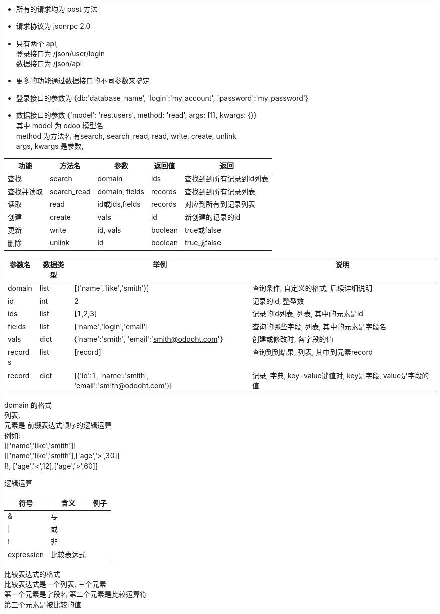 
* 所有的请求均为 post 方法
* 请求协议为 jsonrpc 2.0
* 只有两个 api,   
  登录接口为 /json/user/login  
  数据接口为 /json/api

* 更多的功能通过数据接口的不同参数来搞定  
* 登录接口的参数为 {db:'database_name', 'login':'my_account', 'password':'my_password'}
* 数据接口的参数 {'model': 'res.users', method: 'read', args: [1], kwargs: {}}  
  其中 model 为 odoo 模型名  
  method 为方法名 有search, search_read, read, write, create, unlink   
  args, kwargs 是参数,   


功能|方法名|参数|返回值|返回
---|-----|---|------|---
查找|search|domain|ids|查找到到所有记录到id列表
查找并读取|search_read|domain, fields|records|查找到到所有记录列表
读取|read|id或ids,fields|records|对应到所有到记录列表
创建|create|vals|id|新创建的记录的id
更新|write|id, vals|boolean|true或false
删除|unlink|id|boolean|true或false


参数名|数据类型|举例|说明
-----|-------|---|----
domain|list|[('name','like','smith')]|查询条件, 自定义的格式, 后续详细说明
id|int|2|记录的id, 整型数
ids|list|[1,2,3]|记录的id列表, 列表, 其中的元素是id
fields|list|['name','login','email']|查询的哪些字段, 列表, 其中的元素是字段名
vals|dict|{'name':'smith',  'email':'smith@odooht.com'}|创建或修改时, 各字段的值
records|list|[record]|查询到到结果, 列表, 其中到元素record
record|dict|[{'id':1, 'name':'smith',  'email':'smith@odooht.com'}]|记录, 字典, key-value键值对, key是字段, value是字段的值


domain 的格式  
列表,  
元素是 前缀表达式顺序的逻辑运算  
例如:  
[['name','like','smith']]  
[['name','like','smith'],['age','>',30]]  
[!, ['age','<',12],['age','>',60]]  


逻辑运算  

符号|含义|例子
---|----|---
&|与|
\||或|
!|非|
expression|比较表达式|

比较表达式的格式  
比较表达式是一个列表, 三个元素   
第一个元素是字段名
第二个元素是比较运算符  
第三个元素是被比较的值  
